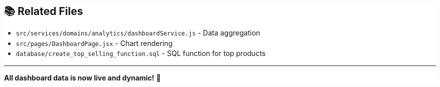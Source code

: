 
## 📚 Related Files

- `src/services/domains/analytics/dashboardService.js` - Data aggregation
- `src/pages/DashboardPage.jsx` - Chart rendering
- `database/create_top_selling_function.sql` - SQL function for top products

---

**All dashboard data is now live and dynamic!** 🚀